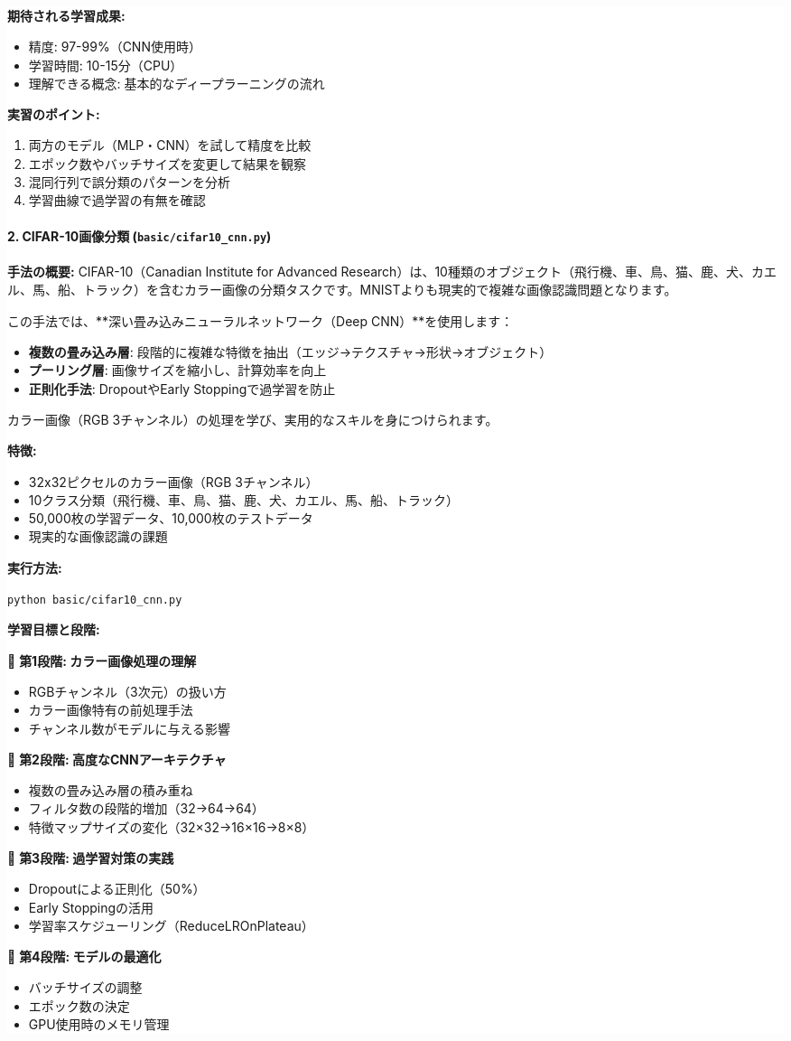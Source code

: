 **期待される学習成果:**
- 精度: 97-99%（CNN使用時）
- 学習時間: 10-15分（CPU）
- 理解できる概念: 基本的なディープラーニングの流れ

**実習のポイント:**
1. 両方のモデル（MLP・CNN）を試して精度を比較
2. エポック数やバッチサイズを変更して結果を観察
3. 混同行列で誤分類のパターンを分析
4. 学習曲線で過学習の有無を確認

#### 2. CIFAR-10画像分類 (`basic/cifar10_cnn.py`)

**手法の概要:**
CIFAR-10（Canadian Institute for Advanced Research）は、10種類のオブジェクト（飛行機、車、鳥、猫、鹿、犬、カエル、馬、船、トラック）を含むカラー画像の分類タスクです。MNISTよりも現実的で複雑な画像認識問題となります。

この手法では、**深い畳み込みニューラルネットワーク（Deep CNN）**を使用します：
- **複数の畳み込み層**: 段階的に複雑な特徴を抽出（エッジ→テクスチャ→形状→オブジェクト）
- **プーリング層**: 画像サイズを縮小し、計算効率を向上
- **正則化手法**: DropoutやEarly Stoppingで過学習を防止

カラー画像（RGB 3チャンネル）の処理を学び、実用的なスキルを身につけられます。

**特徴:**
- 32x32ピクセルのカラー画像（RGB 3チャンネル）
- 10クラス分類（飛行機、車、鳥、猫、鹿、犬、カエル、馬、船、トラック）
- 50,000枚の学習データ、10,000枚のテストデータ
- 現実的な画像認識の課題

**実行方法:**
```bash
python basic/cifar10_cnn.py
```

**学習目標と段階:**

🎯 **第1段階: カラー画像処理の理解**
- RGBチャンネル（3次元）の扱い方
- カラー画像特有の前処理手法
- チャンネル数がモデルに与える影響

🎯 **第2段階: 高度なCNNアーキテクチャ**
- 複数の畳み込み層の積み重ね
- フィルタ数の段階的増加（32→64→64）
- 特徴マップサイズの変化（32×32→16×16→8×8）

🎯 **第3段階: 過学習対策の実践**
- Dropoutによる正則化（50%）
- Early Stoppingの活用
- 学習率スケジューリング（ReduceLROnPlateau）

🎯 **第4段階: モデルの最適化**
- バッチサイズの調整
- エポック数の決定
- GPU使用時のメモリ管理
